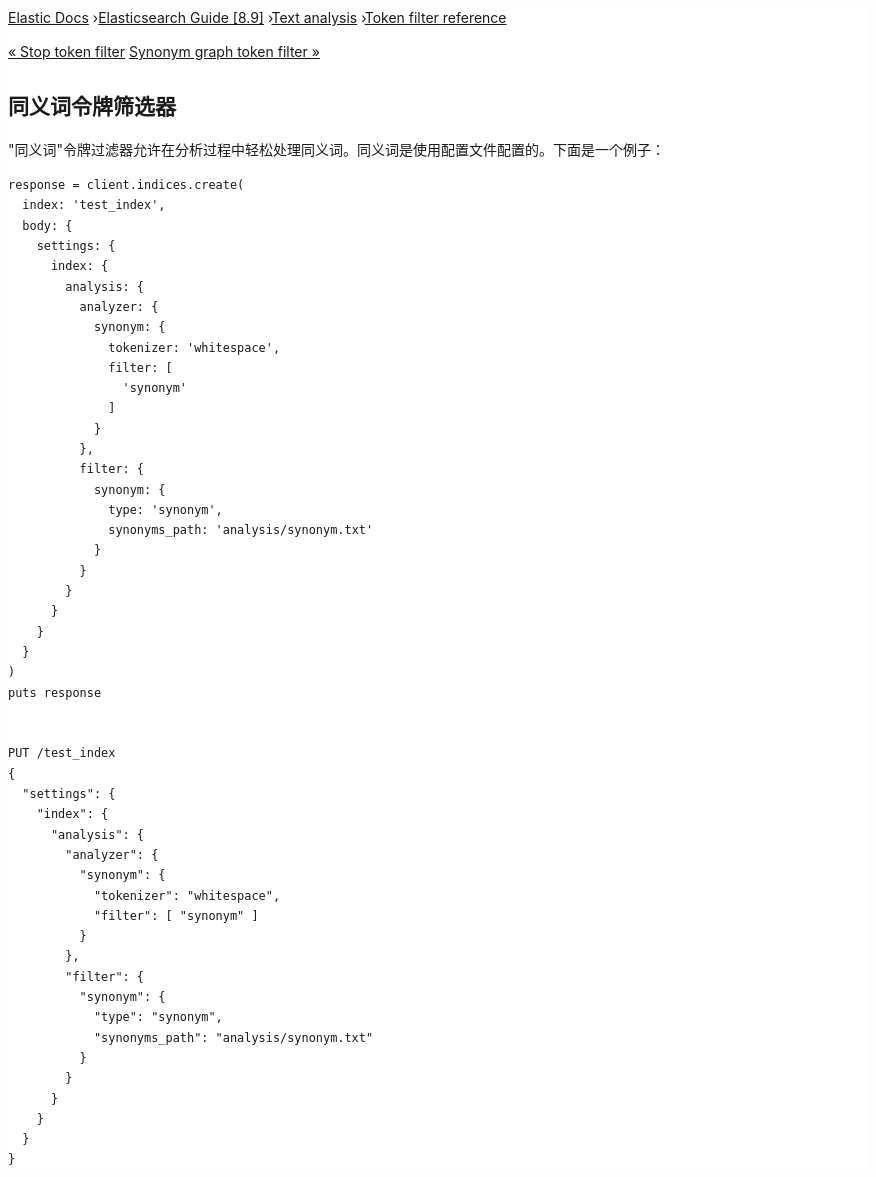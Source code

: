 

[Elastic Docs](/guide/) ›[Elasticsearch Guide [8.9]](index.md) ›[Text
analysis](analysis.md) ›[Token filter reference](analysis-tokenfilters.md)

[« Stop token filter](analysis-stop-tokenfilter.md) [Synonym graph token
filter »](analysis-synonym-graph-tokenfilter.md)

## 同义词令牌筛选器

"同义词"令牌过滤器允许在分析过程中轻松处理同义词。同义词是使用配置文件配置的。下面是一个例子：

    
    
    response = client.indices.create(
      index: 'test_index',
      body: {
        settings: {
          index: {
            analysis: {
              analyzer: {
                synonym: {
                  tokenizer: 'whitespace',
                  filter: [
                    'synonym'
                  ]
                }
              },
              filter: {
                synonym: {
                  type: 'synonym',
                  synonyms_path: 'analysis/synonym.txt'
                }
              }
            }
          }
        }
      }
    )
    puts response
    
    
    PUT /test_index
    {
      "settings": {
        "index": {
          "analysis": {
            "analyzer": {
              "synonym": {
                "tokenizer": "whitespace",
                "filter": [ "synonym" ]
              }
            },
            "filter": {
              "synonym": {
                "type": "synonym",
                "synonyms_path": "analysis/synonym.txt"
              }
            }
          }
        }
      }
    }
